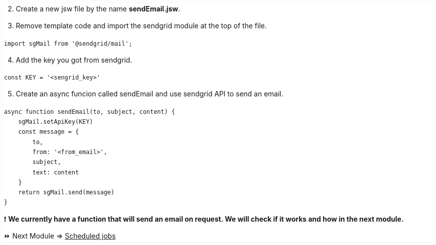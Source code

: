 2. Create a new jsw file by the name **sendEmail.jsw**.

3. Remove template code and import the sendgrid module at the top of the file.
```
import sgMail from '@sendgrid/mail';
```

4. Add the key you got from sendgrid.
```
const KEY = '<sengrid_key>'
```

5. Create an async funcion called sendEmail and use sendgrid API to send an email.
```
async function sendEmail(to, subject, content) {
	sgMail.setApiKey(KEY)
	const message = {
		to,
		from: '<from_email>',
		subject,
		text: content
	}
	return sgMail.send(message)
}
```

:exclamation: **We currently have a function that will send an email on request. We will check if it works and how in the next module.**


:fast_forward: Next Module => [Scheduled jobs](SCHEDULED_JOBS.md)
